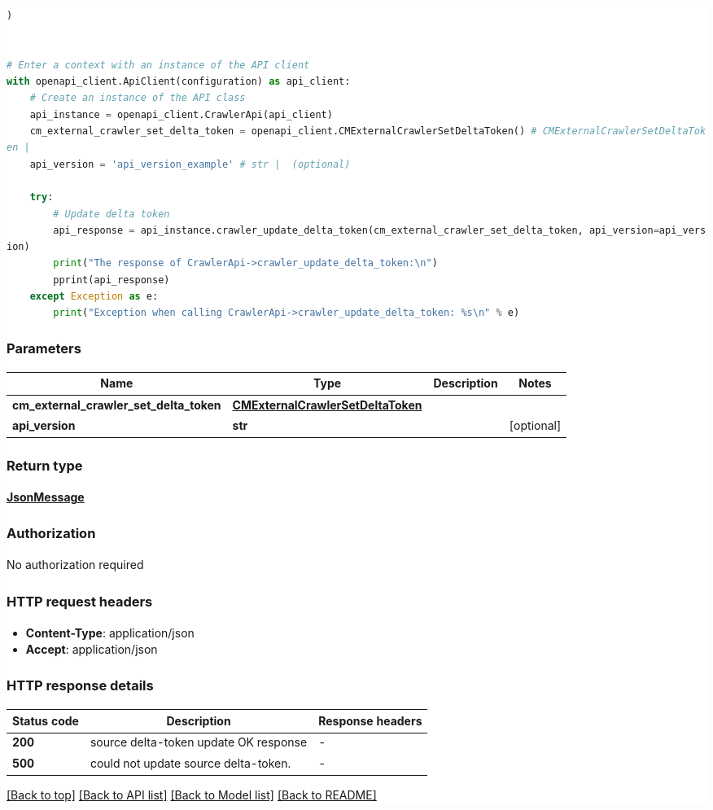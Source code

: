 ```python
)


# Enter a context with an instance of the API client
with openapi_client.ApiClient(configuration) as api_client:
    # Create an instance of the API class
    api_instance = openapi_client.CrawlerApi(api_client)
    cm_external_crawler_set_delta_token = openapi_client.CMExternalCrawlerSetDeltaToken() # CMExternalCrawlerSetDeltaToken | 
    api_version = 'api_version_example' # str |  (optional)

    try:
        # Update delta token
        api_response = api_instance.crawler_update_delta_token(cm_external_crawler_set_delta_token, api_version=api_version)
        print("The response of CrawlerApi->crawler_update_delta_token:\n")
        pprint(api_response)
    except Exception as e:
        print("Exception when calling CrawlerApi->crawler_update_delta_token: %s\n" % e)
```



### Parameters

Name | Type | Description  | Notes
------------- | ------------- | ------------- | -------------
 **cm_external_crawler_set_delta_token** | [**CMExternalCrawlerSetDeltaToken**](CMExternalCrawlerSetDeltaToken.md)|  | 
 **api_version** | **str**|  | [optional] 

### Return type

[**JsonMessage**](JsonMessage.md)

### Authorization

No authorization required

### HTTP request headers

 - **Content-Type**: application/json
 - **Accept**: application/json

### HTTP response details
| Status code | Description | Response headers |
|-------------|-------------|------------------|
**200** | source delta-token update OK response |  -  |
**500** | could not update source delta-token. |  -  |

[[Back to top]](#) [[Back to API list]](../README.md#documentation-for-api-endpoints) [[Back to Model list]](../README.md#documentation-for-models) [[Back to README]](../README.md)
